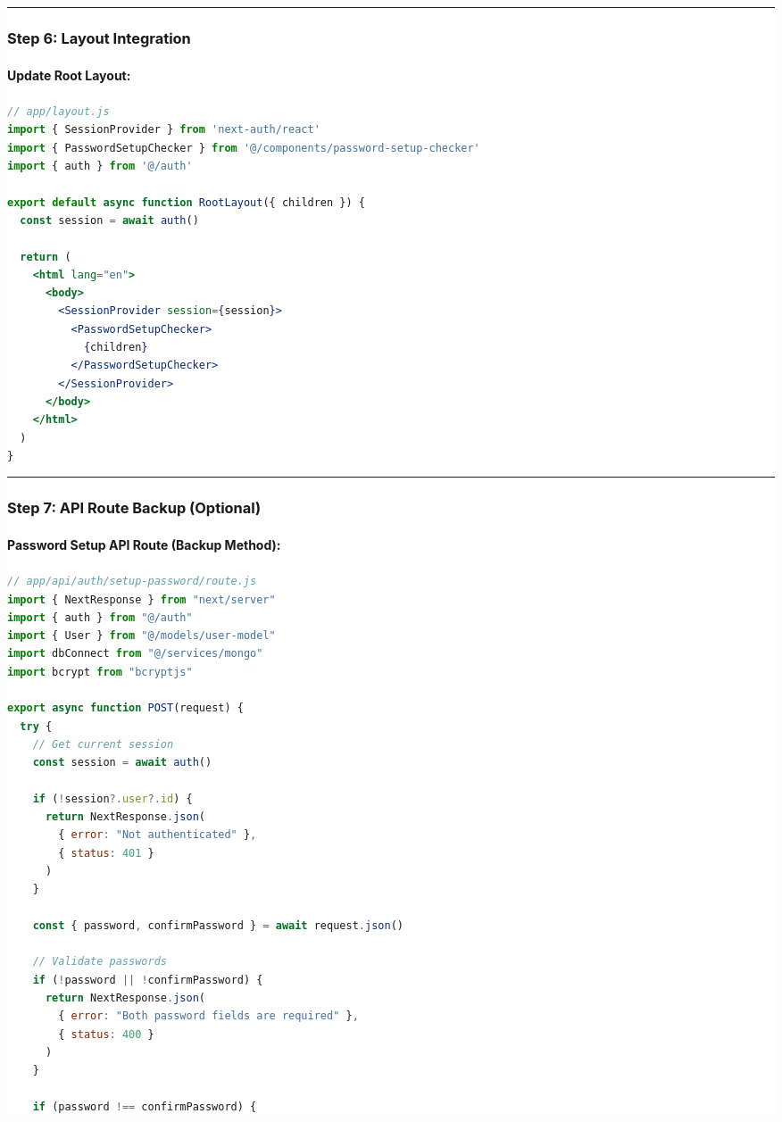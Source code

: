 
---

### **Step 6: Layout Integration**

#### **Update Root Layout:**
```jsx
// app/layout.js
import { SessionProvider } from 'next-auth/react'
import { PasswordSetupChecker } from '@/components/password-setup-checker'
import { auth } from '@/auth'

export default async function RootLayout({ children }) {
  const session = await auth()

  return (
    <html lang="en">
      <body>
        <SessionProvider session={session}>
          <PasswordSetupChecker>
            {children}
          </PasswordSetupChecker>
        </SessionProvider>
      </body>
    </html>
  )
}
```

---

### **Step 7: API Route Backup (Optional)**

#### **Password Setup API Route (Backup Method):**
```javascript
// app/api/auth/setup-password/route.js
import { NextResponse } from "next/server"
import { auth } from "@/auth"
import { User } from "@/models/user-model"
import dbConnect from "@/services/mongo"
import bcrypt from "bcryptjs"

export async function POST(request) {
  try {
    // Get current session
    const session = await auth()
    
    if (!session?.user?.id) {
      return NextResponse.json(
        { error: "Not authenticated" },
        { status: 401 }
      )
    }

    const { password, confirmPassword } = await request.json()

    // Validate passwords
    if (!password || !confirmPassword) {
      return NextResponse.json(
        { error: "Both password fields are required" },
        { status: 400 }
      )
    }

    if (password !== confirmPassword) {
```